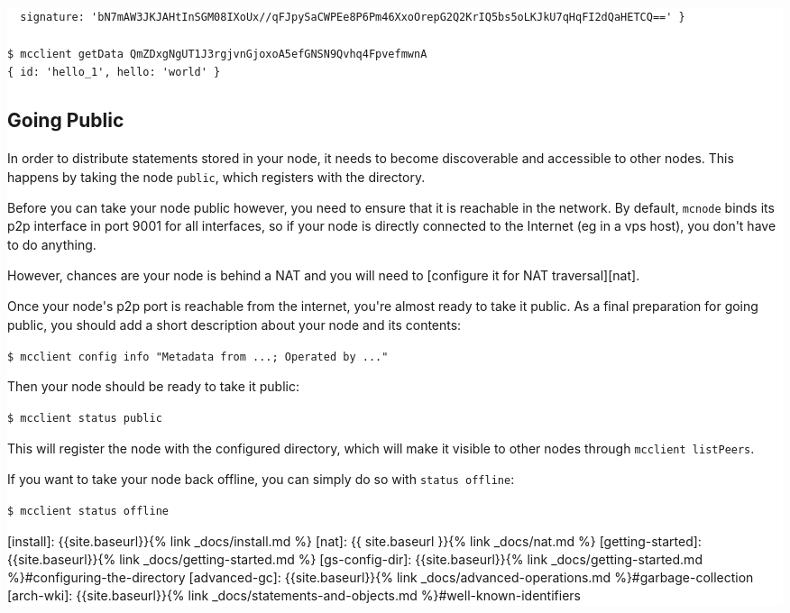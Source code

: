```
  signature: 'bN7mAW3JKJAHtInSGM08IXoUx//qFJpySaCWPEe8P6Pm46XxoOrepG2Q2KrIQ5bs5oLKJkU7qHqFI2dQaHETCQ==' }

$ mcclient getData QmZDxgNgUT1J3rgjvnGjoxoA5efGNSN9Qvhq4FpvefmwnA
{ id: 'hello_1', hello: 'world' }
```

## Going Public

In order to distribute statements stored in your node, it needs to become
discoverable and accessible to other nodes. This happens by taking the node
`public`, which registers with the directory.

Before you can take your node public however, you need to ensure that it is
reachable in the network. By default, `mcnode` binds its p2p interface in port 9001
for all interfaces, so if your node is directly connected to the Internet (eg in a vps
host), you don't have to do anything.

However, chances are your node is behind a NAT and you will need to
[configure it for NAT traversal][nat].

Once your node's p2p port is reachable from the internet, you're almost ready to take it
public.  As a final preparation for going public, you should add a short description
about your node and its contents:

```
$ mcclient config info "Metadata from ...; Operated by ..."
```  

Then your node should be ready to take it public:

```
$ mcclient status public
```

This will register the node with the configured directory, which will make it visible
to other nodes through `mcclient listPeers`.

If you want to take your node back offline, you can simply do so with `status offline`:

```
$ mcclient status offline
```

[install]: {{site.baseurl}}{% link _docs/install.md %}
[nat]: {{ site.baseurl }}{% link _docs/nat.md %}
[getting-started]: {{site.baseurl}}{% link _docs/getting-started.md %}
[gs-config-dir]: {{site.baseurl}}{% link _docs/getting-started.md %}#configuring-the-directory
[advanced-gc]: {{site.baseurl}}{% link _docs/advanced-operations.md %}#garbage-collection
[arch-wki]: {{site.baseurl}}{% link _docs/statements-and-objects.md %}#well-known-identifiers
